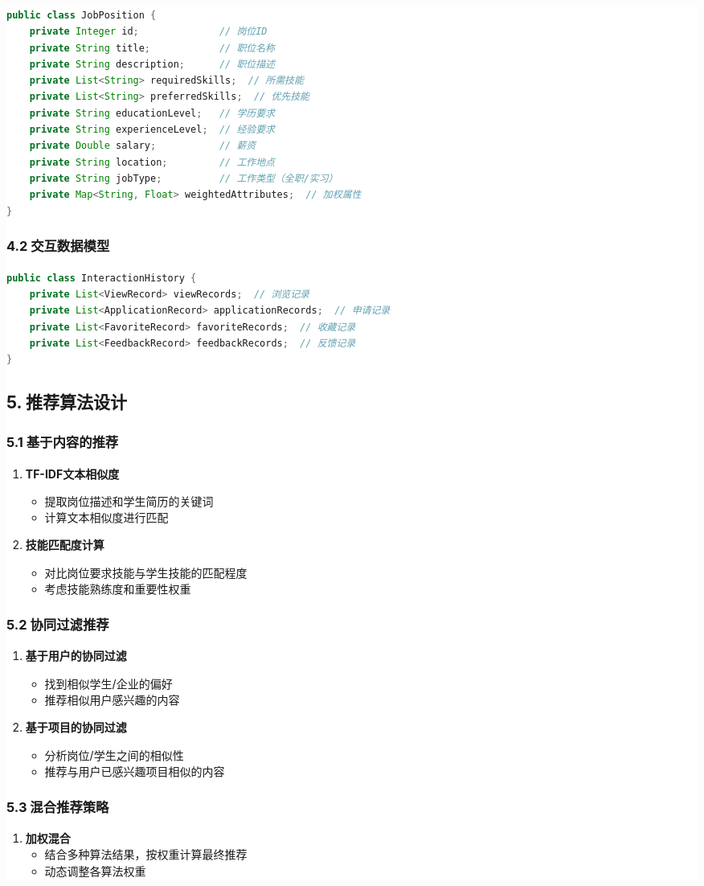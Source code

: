 ```java
public class JobPosition {
    private Integer id;              // 岗位ID
    private String title;            // 职位名称
    private String description;      // 职位描述
    private List<String> requiredSkills;  // 所需技能
    private List<String> preferredSkills;  // 优先技能
    private String educationLevel;   // 学历要求
    private String experienceLevel;  // 经验要求
    private Double salary;           // 薪资
    private String location;         // 工作地点
    private String jobType;          // 工作类型（全职/实习）
    private Map<String, Float> weightedAttributes;  // 加权属性
}
```

### 4.2 交互数据模型

```java
public class InteractionHistory {
    private List<ViewRecord> viewRecords;  // 浏览记录
    private List<ApplicationRecord> applicationRecords;  // 申请记录
    private List<FavoriteRecord> favoriteRecords;  // 收藏记录
    private List<FeedbackRecord> feedbackRecords;  // 反馈记录
}
```

## 5. 推荐算法设计

### 5.1 基于内容的推荐

1. **TF-IDF文本相似度**
   - 提取岗位描述和学生简历的关键词
   - 计算文本相似度进行匹配

2. **技能匹配度计算**
   - 对比岗位要求技能与学生技能的匹配程度
   - 考虑技能熟练度和重要性权重

### 5.2 协同过滤推荐

1. **基于用户的协同过滤**
   - 找到相似学生/企业的偏好
   - 推荐相似用户感兴趣的内容

2. **基于项目的协同过滤**
   - 分析岗位/学生之间的相似性
   - 推荐与用户已感兴趣项目相似的内容

### 5.3 混合推荐策略

1. **加权混合**
   - 结合多种算法结果，按权重计算最终推荐
   - 动态调整各算法权重

